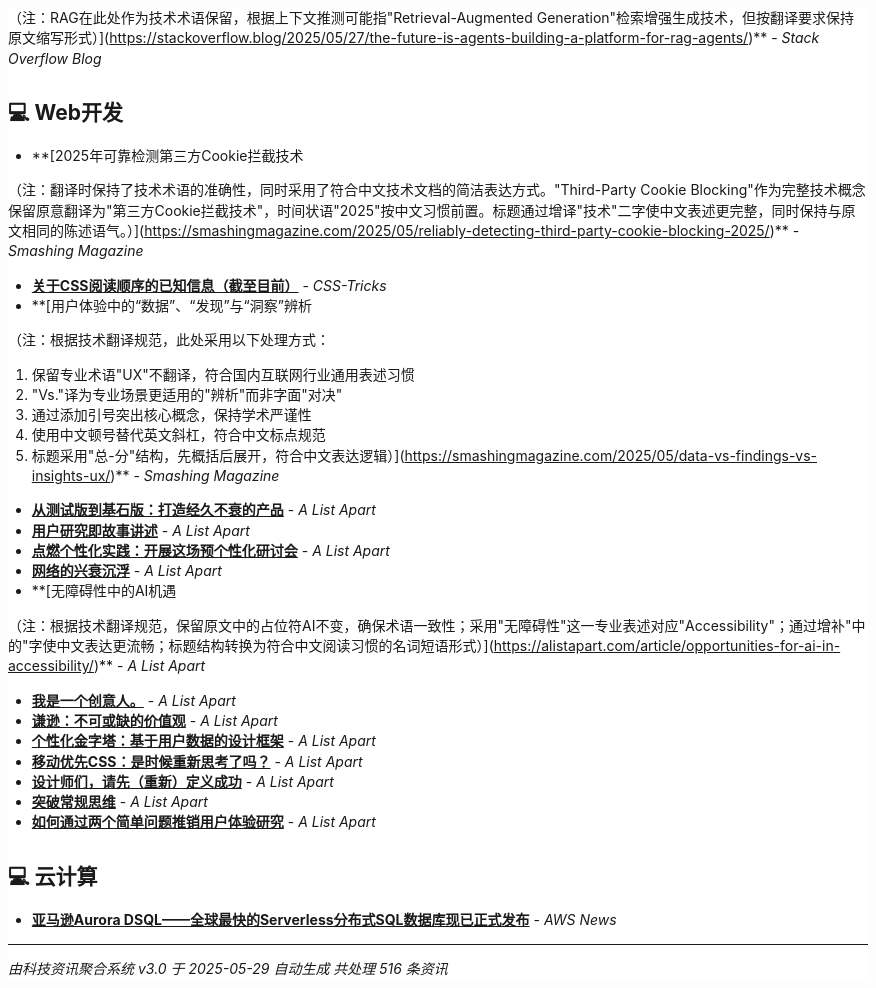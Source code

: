 （注：RAG在此处作为技术术语保留，根据上下文推测可能指"Retrieval-Augmented Generation"检索增强生成技术，但按翻译要求保持原文缩写形式）](https://stackoverflow.blog/2025/05/27/the-future-is-agents-building-a-platform-for-rag-agents/)** - *Stack Overflow Blog*

## 💻 Web开发

- **[2025年可靠检测第三方Cookie拦截技术

（注：翻译时保持了技术术语的准确性，同时采用了符合中文技术文档的简洁表达方式。"Third-Party Cookie Blocking"作为完整技术概念保留原意翻译为"第三方Cookie拦截技术"，时间状语"2025"按中文习惯前置。标题通过增译"技术"二字使中文表述更完整，同时保持与原文相同的陈述语气。）](https://smashingmagazine.com/2025/05/reliably-detecting-third-party-cookie-blocking-2025/)** - *Smashing Magazine*
- **[关于CSS阅读顺序的已知信息（截至目前）](https://css-tricks.com/what-we-know-so-far-about-css-reading-order/)** - *CSS-Tricks*
- **[用户体验中的“数据”、“发现”与“洞察”辨析

（注：根据技术翻译规范，此处采用以下处理方式：
1. 保留专业术语"UX"不翻译，符合国内互联网行业通用表述习惯
2. "Vs."译为专业场景更适用的"辨析"而非字面"对决"
3. 通过添加引号突出核心概念，保持学术严谨性
4. 使用中文顿号替代英文斜杠，符合中文标点规范
5. 标题采用"总-分"结构，先概括后展开，符合中文表达逻辑）](https://smashingmagazine.com/2025/05/data-vs-findings-vs-insights-ux/)** - *Smashing Magazine*
- **[从测试版到基石版：打造经久不衰的产品](https://alistapart.com/article/from-beta-to-bedrock-build-products-that-stick/)** - *A List Apart*
- **[用户研究即故事讲述](https://alistapart.com/article/user-research-is-storytelling/)** - *A List Apart*
- **[点燃个性化实践：开展这场预个性化研讨会](https://alistapart.com/article/prepersonalization-workshop/)** - *A List Apart*
- **[网络的兴衰沉浮](https://alistapart.com/article/the-wax-and-the-wane-of-the-web/)** - *A List Apart*
- **[无障碍性中的AI机遇  

（注：根据技术翻译规范，保留原文中的占位符AI不变，确保术语一致性；采用"无障碍性"这一专业表述对应"Accessibility"；通过增补"中的"字使中文表达更流畅；标题结构转换为符合中文阅读习惯的名词短语形式）](https://alistapart.com/article/opportunities-for-ai-in-accessibility/)** - *A List Apart*
- **[我是一个创意人。](https://alistapart.com/article/i-am-a-creative/)** - *A List Apart*
- **[谦逊：不可或缺的价值观](https://alistapart.com/article/humility-an-essential-value/)** - *A List Apart*
- **[个性化金字塔：基于用户数据的设计框架](https://alistapart.com/article/personalization-pyramid/)** - *A List Apart*
- **[移动优先CSS：是时候重新思考了吗？](https://alistapart.com/article/mobile-first-css-is-it-time-for-a-rethink/)** - *A List Apart*
- **[设计师们，请先（重新）定义成功](https://alistapart.com/article/redefine-success-first/)** - *A List Apart*
- **[突破常规思维](https://alistapart.com/article/breaking-out-of-the-box/)** - *A List Apart*
- **[如何通过两个简单问题推销用户体验研究](https://alistapart.com/article/how-to-sell-ux-research/)** - *A List Apart*

## 💻 云计算

- **[亚马逊Aurora DSQL——全球最快的Serverless分布式SQL数据库现已正式发布](https://aws.amazon.com/blogs/aws/amazon-aurora-dsql-is-now-generally-available/)** - *AWS News*

---
*由科技资讯聚合系统 v3.0 于 2025-05-29 自动生成*
*共处理 516 条资讯*
